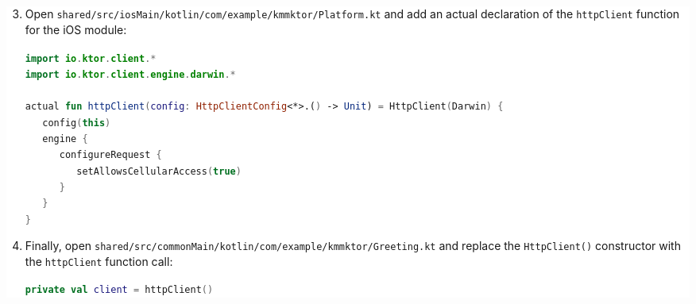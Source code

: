 3. Open `shared/src/iosMain/kotlin/com/example/kmmktor/Platform.kt` and add an actual declaration of the `httpClient` function for the iOS module:
   ```kotlin
   import io.ktor.client.*
   import io.ktor.client.engine.darwin.*
   
   actual fun httpClient(config: HttpClientConfig<*>.() -> Unit) = HttpClient(Darwin) {
      config(this)
      engine {
         configureRequest {
            setAllowsCellularAccess(true)
         }
      }
   }
   ```

4. Finally, open `shared/src/commonMain/kotlin/com/example/kmmktor/Greeting.kt` and replace the `HttpClient()` constructor with the `httpClient` function call:
   ```kotlin
   private val client = httpClient()
   ```

